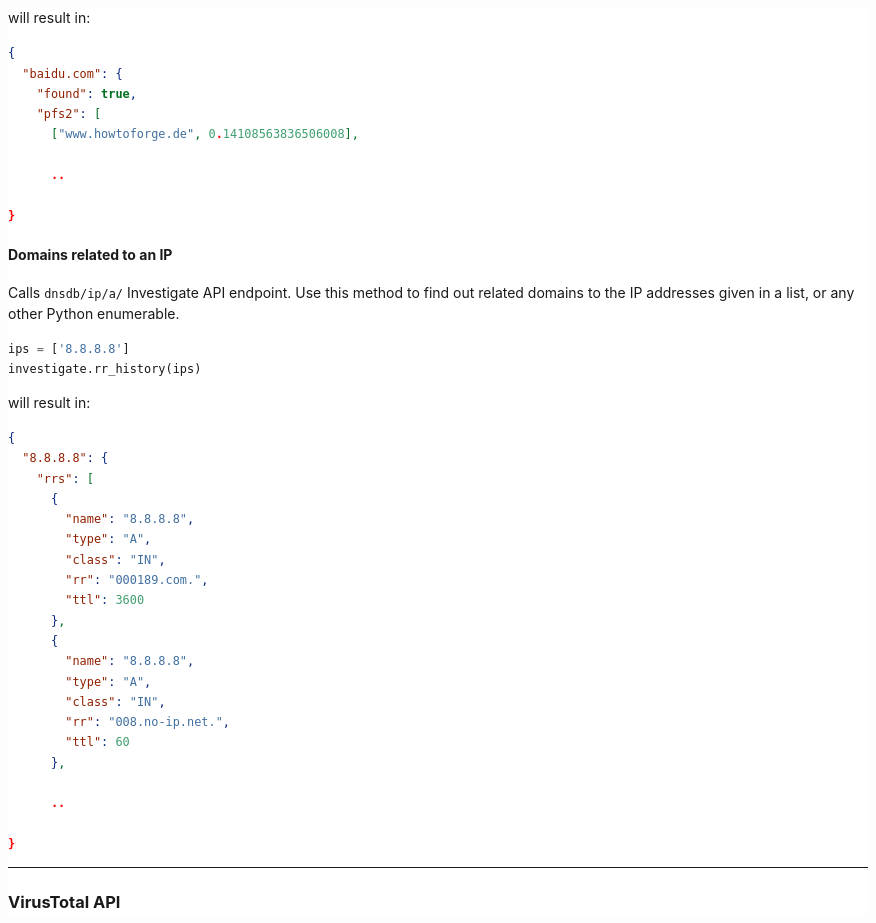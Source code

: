 will result in:

```json
{
  "baidu.com": {
    "found": true,
    "pfs2": [
      ["www.howtoforge.de", 0.14108563836506008],

      ..

}
```


#### Domains related to an IP

Calls `dnsdb/ip/a/` Investigate API endpoint.
Use this method to find out related domains to the IP addresses given in a list, or any other Python enumerable.

```python
ips = ['8.8.8.8']
investigate.rr_history(ips)
```

will result in:

```json
{
  "8.8.8.8": {
    "rrs": [
      {
        "name": "8.8.8.8",
        "type": "A",
        "class": "IN",
        "rr": "000189.com.",
        "ttl": 3600
      },
      {
        "name": "8.8.8.8",
        "type": "A",
        "class": "IN",
        "rr": "008.no-ip.net.",
        "ttl": 60
      },

      ..

}
```

----

### VirusTotal API
